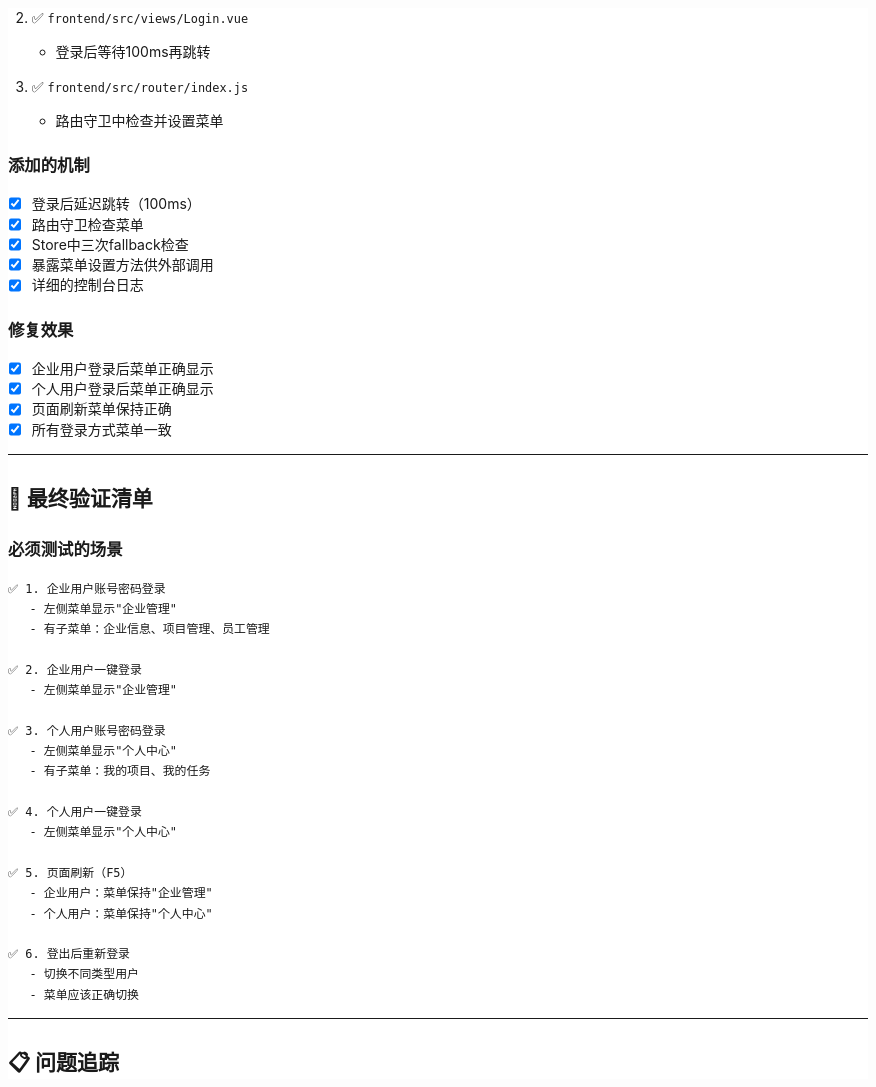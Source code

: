 2. ✅ `frontend/src/views/Login.vue`
   - 登录后等待100ms再跳转

3. ✅ `frontend/src/router/index.js`
   - 路由守卫中检查并设置菜单

### 添加的机制
- [x] 登录后延迟跳转（100ms）
- [x] 路由守卫检查菜单
- [x] Store中三次fallback检查
- [x] 暴露菜单设置方法供外部调用
- [x] 详细的控制台日志

### 修复效果
- [x] 企业用户登录后菜单正确显示
- [x] 个人用户登录后菜单正确显示
- [x] 页面刷新菜单保持正确
- [x] 所有登录方式菜单一致

---

## 🎯 最终验证清单

### 必须测试的场景

```
✅ 1. 企业用户账号密码登录
   - 左侧菜单显示"企业管理"
   - 有子菜单：企业信息、项目管理、员工管理

✅ 2. 企业用户一键登录
   - 左侧菜单显示"企业管理"

✅ 3. 个人用户账号密码登录
   - 左侧菜单显示"个人中心"
   - 有子菜单：我的项目、我的任务

✅ 4. 个人用户一键登录
   - 左侧菜单显示"个人中心"

✅ 5. 页面刷新（F5）
   - 企业用户：菜单保持"企业管理"
   - 个人用户：菜单保持"个人中心"

✅ 6. 登出后重新登录
   - 切换不同类型用户
   - 菜单应该正确切换
```

---

## 📋 问题追踪
